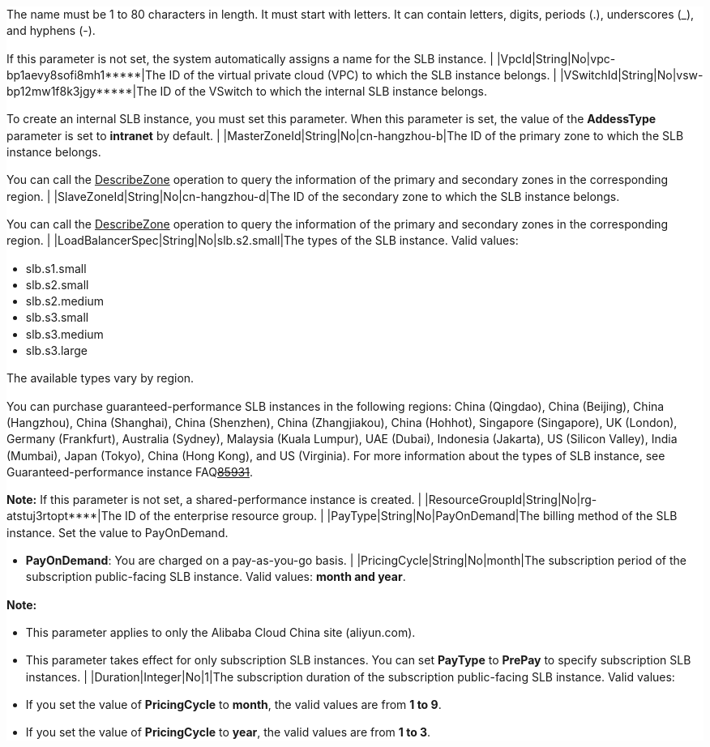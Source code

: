  The name must be 1 to 80 characters in length. It must start with letters. It can contain letters, digits, periods \(.\), underscores \(\_\), and hyphens \(-\).

 If this parameter is not set, the system automatically assigns a name for the SLB instance. |
|VpcId|String|No|vpc-bp1aevy8sofi8mh1\*\*\*\*\*|The ID of the virtual private cloud \(VPC\) to which the SLB instance belongs. |
|VSwitchId|String|No|vsw-bp12mw1f8k3jgy\*\*\*\*\*|The ID of the VSwitch to which the internal SLB instance belongs.

 To create an internal SLB instance, you must set this parameter. When this parameter is set, the value of the **AddessType** parameter is set to **intranet** by default. |
|MasterZoneId|String|No|cn-hangzhou-b|The ID of the primary zone to which the SLB instance belongs.

 You can call the [DescribeZone](~~27585~~) operation to query the information of the primary and secondary zones in the corresponding region. |
|SlaveZoneId|String|No|cn-hangzhou-d|The ID of the secondary zone to which the SLB instance belongs.

 You can call the [DescribeZone](~~27585~~) operation to query the information of the primary and secondary zones in the corresponding region. |
|LoadBalancerSpec|String|No|slb.s2.small|The types of the SLB instance. Valid values:

 -   slb.s1.small
-   slb.s2.small
-   slb.s2.medium
-   slb.s3.small
-   slb.s3.medium
-   slb.s3.large

 The available types vary by region.

 You can purchase guaranteed-performance SLB instances in the following regions: China \(Qingdao\), China \(Beijing\), China \(Hangzhou\), China \(Shanghai\), China \(Shenzhen\), China \(Zhangjiakou\), China \(Hohhot\), Singapore \(Singapore\), UK \(London\), Germany \(Frankfurt\), Australia \(Sydney\), Malaysia \(Kuala Lumpur\), UAE \(Dubai\), Indonesia \(Jakarta\), US \(Silicon Valley\), India \(Mumbai\), Japan \(Tokyo\), China \(Hong Kong\), and US \(Virginia\). For more information about the types of SLB instance, see Guaranteed-performance instance FAQ[~~85931~~](~~85931~~).

 **Note:** If this parameter is not set, a shared-performance instance is created. |
|ResourceGroupId|String|No|rg-atstuj3rtopt\*\*\*\*|The ID of the enterprise resource group. |
|PayType|String|No|PayOnDemand|The billing method of the SLB instance. Set the value to PayOnDemand.

 -   **PayOnDemand**: You are charged on a pay-as-you-go basis. |
|PricingCycle|String|No|month|The subscription period of the subscription public-facing SLB instance. Valid values: **month and year**.

 **Note:**

-   This parameter applies to only the Alibaba Cloud China site \(aliyun.com\).
-   This parameter takes effect for only subscription SLB instances. You can set **PayType** to **PrePay** to specify subscription SLB instances. |
|Duration|Integer|No|1|The subscription duration of the subscription public-facing SLB instance. Valid values:

 -   If you set the value of **PricingCycle** to **month**, the valid values are from **1 to 9**.
-   If you set the value of **PricingCycle** to **year**, the valid values are from **1 to 3**.
